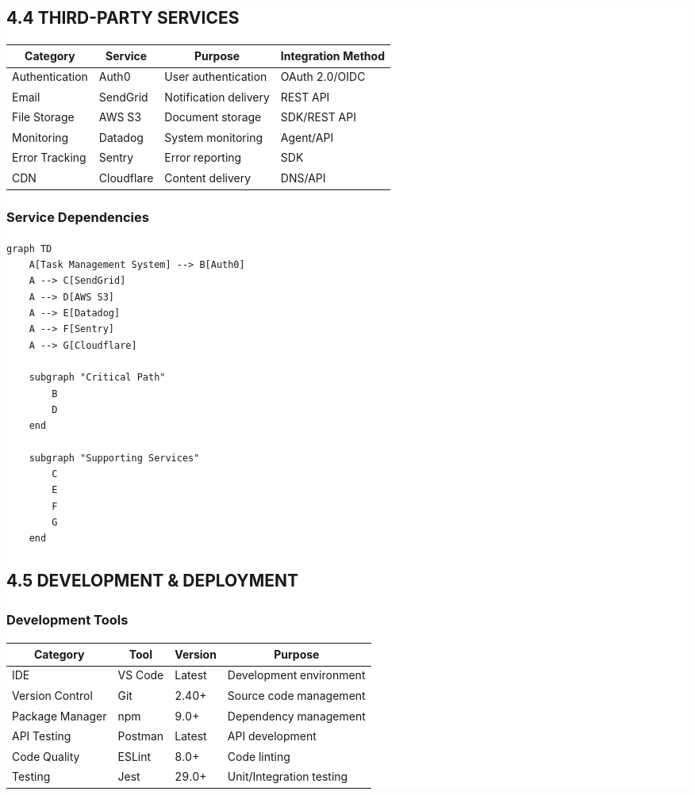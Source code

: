 ## 4.4 THIRD-PARTY SERVICES

| Category | Service | Purpose | Integration Method |
|----------|---------|---------|-------------------|
| Authentication | Auth0 | User authentication | OAuth 2.0/OIDC |
| Email | SendGrid | Notification delivery | REST API |
| File Storage | AWS S3 | Document storage | SDK/REST API |
| Monitoring | Datadog | System monitoring | Agent/API |
| Error Tracking | Sentry | Error reporting | SDK |
| CDN | Cloudflare | Content delivery | DNS/API |

### Service Dependencies

```mermaid
graph TD
    A[Task Management System] --> B[Auth0]
    A --> C[SendGrid]
    A --> D[AWS S3]
    A --> E[Datadog]
    A --> F[Sentry]
    A --> G[Cloudflare]
    
    subgraph "Critical Path"
        B
        D
    end
    
    subgraph "Supporting Services"
        C
        E
        F
        G
    end
```

## 4.5 DEVELOPMENT & DEPLOYMENT

### Development Tools

| Category | Tool | Version | Purpose |
|----------|------|---------|----------|
| IDE | VS Code | Latest | Development environment |
| Version Control | Git | 2.40+ | Source code management |
| Package Manager | npm | 9.0+ | Dependency management |
| API Testing | Postman | Latest | API development |
| Code Quality | ESLint | 8.0+ | Code linting |
| Testing | Jest | 29.0+ | Unit/Integration testing |
